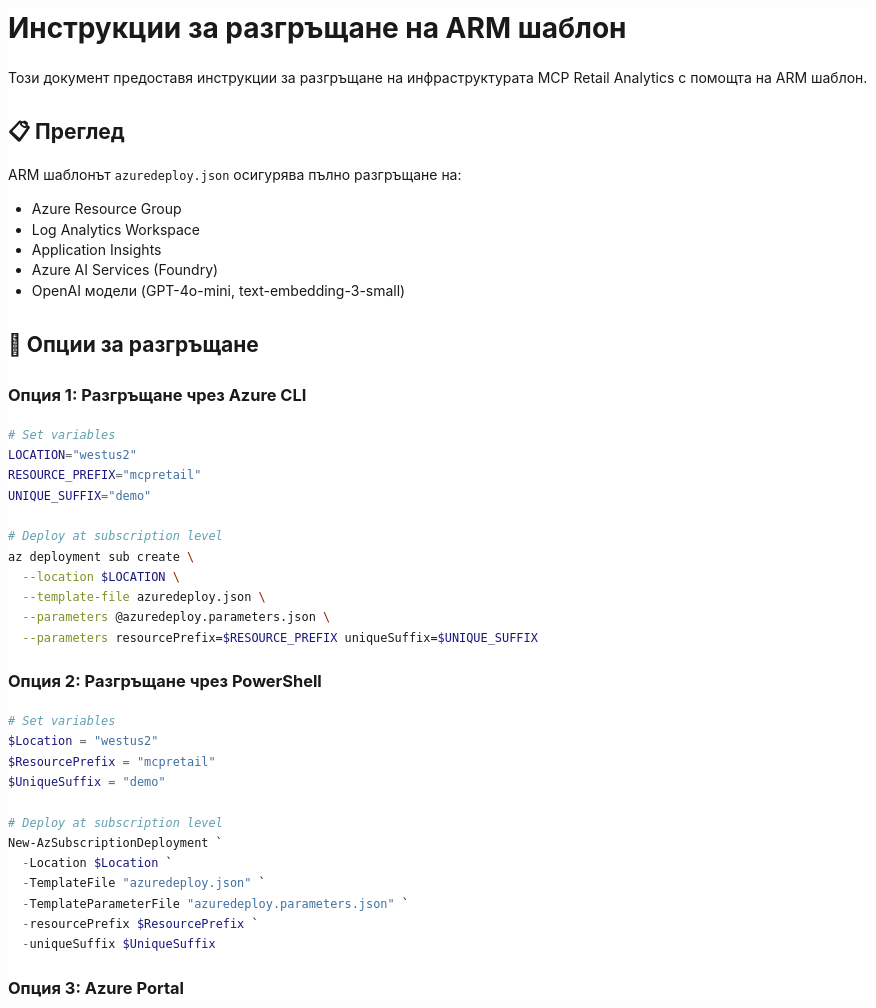 
# Инструкции за разгръщане на ARM шаблон

Този документ предоставя инструкции за разгръщане на инфраструктурата MCP Retail Analytics с помощта на ARM шаблон.

## 📋 Преглед

ARM шаблонът `azuredeploy.json` осигурява пълно разгръщане на:
- Azure Resource Group
- Log Analytics Workspace  
- Application Insights
- Azure AI Services (Foundry)
- OpenAI модели (GPT-4o-mini, text-embedding-3-small)

## 🚀 Опции за разгръщане

### Опция 1: Разгръщане чрез Azure CLI

```bash
# Set variables
LOCATION="westus2"
RESOURCE_PREFIX="mcpretail"
UNIQUE_SUFFIX="demo"

# Deploy at subscription level
az deployment sub create \
  --location $LOCATION \
  --template-file azuredeploy.json \
  --parameters @azuredeploy.parameters.json \
  --parameters resourcePrefix=$RESOURCE_PREFIX uniqueSuffix=$UNIQUE_SUFFIX
```

### Опция 2: Разгръщане чрез PowerShell

```powershell
# Set variables
$Location = "westus2"
$ResourcePrefix = "mcpretail"
$UniqueSuffix = "demo"

# Deploy at subscription level
New-AzSubscriptionDeployment `
  -Location $Location `
  -TemplateFile "azuredeploy.json" `
  -TemplateParameterFile "azuredeploy.parameters.json" `
  -resourcePrefix $ResourcePrefix `
  -uniqueSuffix $UniqueSuffix
```

### Опция 3: Azure Portal
